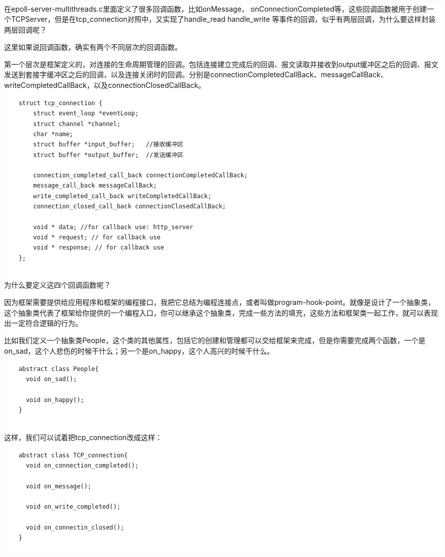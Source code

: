 在epoll-server-multithreads.c里面定义了很多回调函数，比如onMessage， onConnectionCompleted等，这些回调函数被用于创建一个TCPServer，但是在tcp\_connection对照中，又实现了handle\_read handle\_write 等事件的回调，似乎有两层回调，为什么要这样封装两层回调呢？

这里如果说回调函数，确实有两个不同层次的回调函数。

第一个层次是框架定义的，对连接的生命周期管理的回调。包括连接建立完成后的回调、报文读取并接收到output缓冲区之后的回调、报文发送到套接字缓冲区之后的回调，以及连接关闭时的回调。分别是connectionCompletedCallBack、messageCallBack、writeCompletedCallBack，以及connectionClosedCallBack。

```
    struct tcp_connection {
        struct event_loop *eventLoop;
        struct channel *channel;
        char *name;
        struct buffer *input_buffer;   //接收缓冲区
        struct buffer *output_buffer;  //发送缓冲区
    
        connection_completed_call_back connectionCompletedCallBack;
        message_call_back messageCallBack;
        write_completed_call_back writeCompletedCallBack;
        connection_closed_call_back connectionClosedCallBack;
    
        void * data; //for callback use: http_server
        void * request; // for callback use
        void * response; // for callback use
    };
    

```

为什么要定义这四个回调函数呢？

因为框架需要提供给应用程序和框架的编程接口，我把它总结为编程连接点，或者叫做program-hook-point。就像是设计了一个抽象类，这个抽象类代表了框架给你提供的一个编程入口，你可以继承这个抽象类，完成一些方法的填充，这些方法和框架类一起工作，就可以表现出一定符合逻辑的行为。

比如我们定义一个抽象类People，这个类的其他属性，包括它的创建和管理都可以交给框架来完成，但是你需要完成两个函数，一个是on\_sad，这个人悲伤的时候干什么；另一个是on\_happy，这个人高兴的时候干什么。

```
    abstract class People{
      void on_sad();
      
      void on_happy();
    }
    

```

这样，我们可以试着把tcp\_connection改成这样：

```
    abstract class TCP_connection{
      void on_connection_completed();
      
      void on_message();
      
      void on_write_completed();
      
      void on_connectin_closed();
    }
    

```
